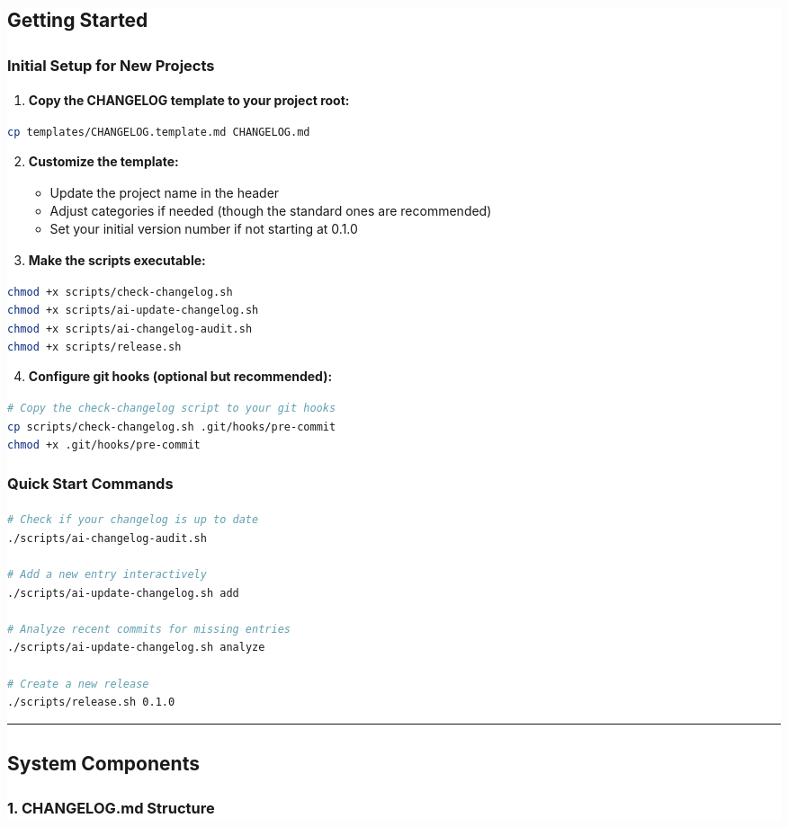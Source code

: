 ## Getting Started

### Initial Setup for New Projects

1. **Copy the CHANGELOG template to your project root:**

```bash
cp templates/CHANGELOG.template.md CHANGELOG.md
```

2. **Customize the template:**
   - Update the project name in the header
   - Adjust categories if needed (though the standard ones are recommended)
   - Set your initial version number if not starting at 0.1.0

3. **Make the scripts executable:**

```bash
chmod +x scripts/check-changelog.sh
chmod +x scripts/ai-update-changelog.sh
chmod +x scripts/ai-changelog-audit.sh
chmod +x scripts/release.sh
```

4. **Configure git hooks (optional but recommended):**

```bash
# Copy the check-changelog script to your git hooks
cp scripts/check-changelog.sh .git/hooks/pre-commit
chmod +x .git/hooks/pre-commit
```

### Quick Start Commands

```bash
# Check if your changelog is up to date
./scripts/ai-changelog-audit.sh

# Add a new entry interactively
./scripts/ai-update-changelog.sh add

# Analyze recent commits for missing entries
./scripts/ai-update-changelog.sh analyze

# Create a new release
./scripts/release.sh 0.1.0
```

---

## System Components

### 1. CHANGELOG.md Structure
